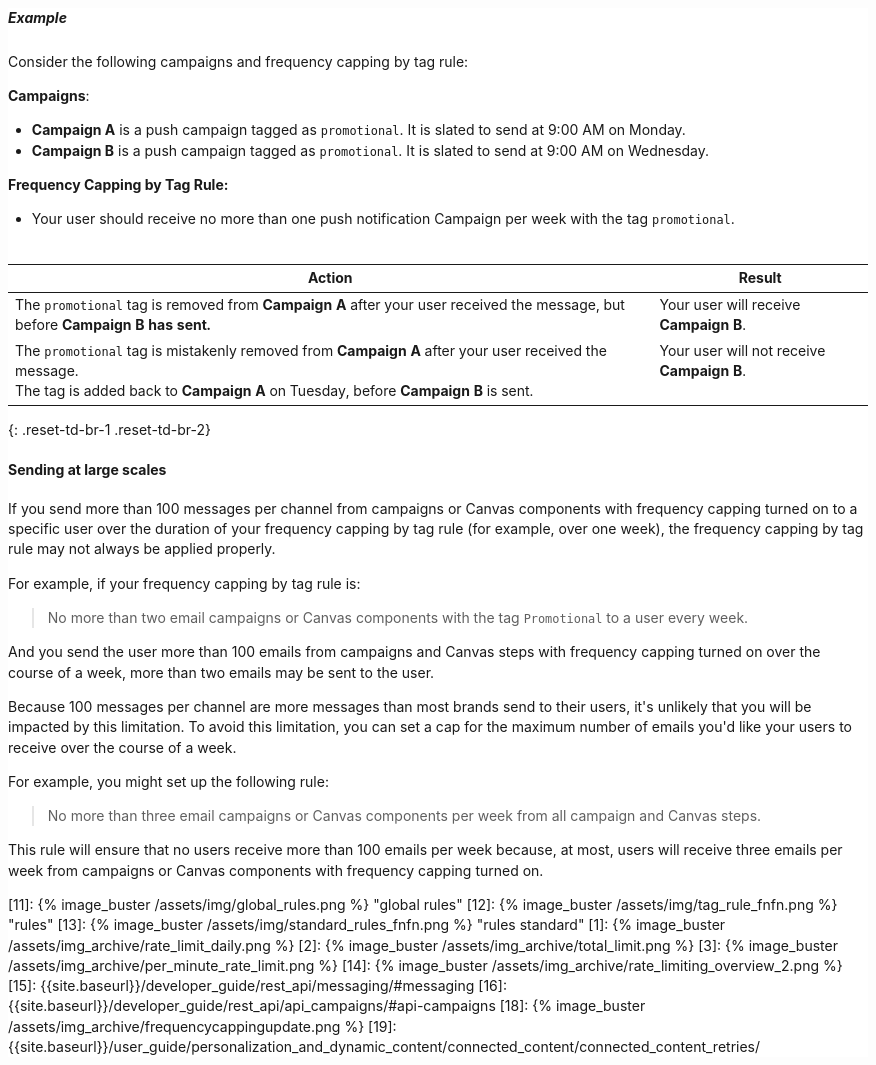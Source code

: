 ##### Example

Consider the following campaigns and frequency capping by tag rule:

**Campaigns**:

- **Campaign A** is a push campaign tagged as `promotional`. It is slated to send at 9:00 AM on Monday.
- **Campaign B** is a push campaign tagged as `promotional`. It is slated to send at 9:00 AM on Wednesday.

**Frequency Capping by Tag Rule:**

- Your user should receive no more than one push notification Campaign per week with the tag `promotional`.<br><br>

| Action | Result |
|---|---|
| The `promotional` tag is removed from **Campaign A** after your user received the message, but before **Campaign B has sent.** | Your user will receive **Campaign B**.|
| The `promotional` tag is mistakenly removed from **Campaign A** after your user received the message. <br> The tag is added back to **Campaign A** on Tuesday, before **Campaign B** is sent. | Your user will not receive **Campaign B**. |
{: .reset-td-br-1 .reset-td-br-2}

#### Sending at large scales

If you send more than 100 messages per channel from campaigns or Canvas components with frequency capping turned on to a specific user over the duration of your frequency capping by tag rule (for example, over one week), the frequency capping by tag rule may not always be applied properly.

For example, if your frequency capping by tag rule is:

> No more than two email campaigns or Canvas components with the tag `Promotional` to a user every week.

And you send the user more than 100 emails from campaigns and Canvas steps with frequency capping turned on over the course of a week, more than two emails may be sent to the user.

Because 100 messages per channel are more messages than most brands send to their users, it's unlikely that you will be impacted by this limitation. To avoid this limitation, you can set a cap for the maximum number of emails you'd like your users to receive over the course of a week.

For example, you might set up the following rule:

> No more than three email campaigns or Canvas components per week from all campaign and Canvas steps.

This rule will ensure that no users receive more than 100 emails per week because, at most, users will receive three emails per week from campaigns or Canvas components with frequency capping turned on.

[11]: {% image_buster /assets/img/global_rules.png %} "global rules"
[12]: {% image_buster /assets/img/tag_rule_fnfn.png %} "rules"
[13]: {% image_buster /assets/img/standard_rules_fnfn.png %} "rules standard"
[1]: {% image_buster /assets/img_archive/rate_limit_daily.png %}
[2]: {% image_buster /assets/img_archive/total_limit.png %}
[3]: {% image_buster /assets/img_archive/per_minute_rate_limit.png %}
[14]: {% image_buster /assets/img_archive/rate_limiting_overview_2.png %}
[15]: {{site.baseurl}}/developer_guide/rest_api/messaging/#messaging
[16]: {{site.baseurl}}/developer_guide/rest_api/api_campaigns/#api-campaigns
[18]: {% image_buster /assets/img_archive/frequencycappingupdate.png %}
[19]: {{site.baseurl}}/user_guide/personalization_and_dynamic_content/connected_content/connected_content_retries/

